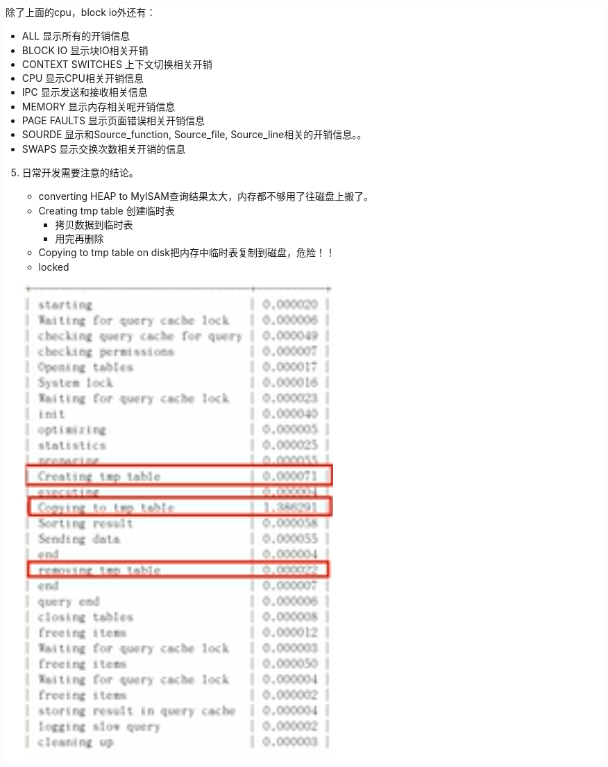    除了上面的cpu，block io外还有：

   - ALL 显示所有的开销信息
   - BLOCK IO 显示块IO相关开销
   - CONTEXT SWITCHES 上下文切换相关开销
   - CPU 显示CPU相关开销信息
   - IPC 显示发送和接收相关信息
   - MEMORY 显示内存相关呢开销信息
   - PAGE FAULTS 显示页面错误相关开销信息
   - SOURDE 显示和Source_function, Source_file, Source_line相关的开销信息。。
   - SWAPS 显示交换次数相关开销的信息

5. 日常开发需要注意的结论。

   - converting HEAP to MyISAM查询结果太大，内存都不够用了往磁盘上搬了。
   - Creating tmp table 创建临时表
     - 拷贝数据到临时表
     - 用完再删除
   - Copying to tmp table on disk把内存中临时表复制到磁盘，危险！！
   - locked

   ![image-20201228095205295](img/sqlCaptureAnalyse/image-20201228095205295.png)
